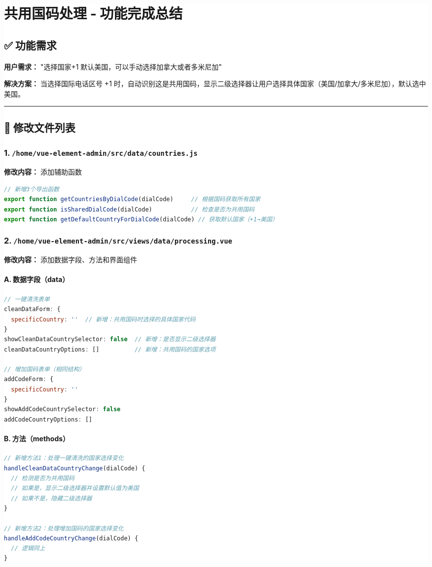 # 共用国码处理 - 功能完成总结

## ✅ 功能需求

**用户需求：** "选择国家+1 默认美国，可以手动选择加拿大或者多米尼加"

**解决方案：** 当选择国际电话区号 +1 时，自动识别这是共用国码，显示二级选择器让用户选择具体国家（美国/加拿大/多米尼加），默认选中美国。

---

## 📝 修改文件列表

### 1. `/home/vue-element-admin/src/data/countries.js`
**修改内容：** 添加辅助函数

```javascript
// 新增3个导出函数
export function getCountriesByDialCode(dialCode)     // 根据国码获取所有国家
export function isSharedDialCode(dialCode)           // 检查是否为共用国码
export function getDefaultCountryForDialCode(dialCode) // 获取默认国家（+1→美国）
```

### 2. `/home/vue-element-admin/src/views/data/processing.vue`
**修改内容：** 添加数据字段、方法和界面组件

#### A. 数据字段（data）
```javascript
// 一键清洗表单
cleanDataForm: {
  specificCountry: ''  // 新增：共用国码时选择的具体国家代码
}
showCleanDataCountrySelector: false  // 新增：是否显示二级选择器
cleanDataCountryOptions: []          // 新增：共用国码的国家选项

// 增加国码表单（相同结构）
addCodeForm: {
  specificCountry: ''
}
showAddCodeCountrySelector: false
addCodeCountryOptions: []
```

#### B. 方法（methods）
```javascript
// 新增方法1：处理一键清洗的国家选择变化
handleCleanDataCountryChange(dialCode) {
  // 检测是否为共用国码
  // 如果是，显示二级选择器并设置默认值为美国
  // 如果不是，隐藏二级选择器
}

// 新增方法2：处理增加国码的国家选择变化
handleAddCodeCountryChange(dialCode) {
  // 逻辑同上
}
```
